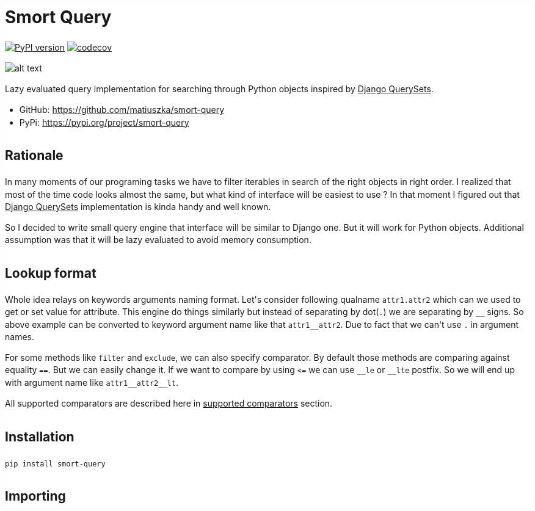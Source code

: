 # Smort Query
[![PyPI version](https://badge.fury.io/py/smort-query.svg)](https://badge.fury.io/py/smort-query)
[![codecov](https://codecov.io/gh/matiuszka/smort-query/branch/master/graph/badge.svg)](https://codecov.io/gh/matiuszka/smort-query)

![alt text](https://media3.giphy.com/media/hFROvOhBPQVRm/giphy.gif "Smort")

Lazy evaluated query implementation for searching through Python objects
inspired by [Django QuerySets](https://docs.djangoproject.com/en/3.0/ref/models/querysets/#queryset-api-reference).

 - GitHub: https://github.com/matiuszka/smort-query
 - PyPi: https://pypi.org/project/smort-query

## Rationale

In many moments of our programing tasks we have to filter iterables in
search of the right objects in right order.
I realized that most of the time code looks almost the same, but what kind of interface will be easiest to use ? In that moment I figured out that [Django QuerySets](https://docs.djangoproject.com/en/3.0/ref/models/querysets/#queryset-api-reference) implementation is kinda handy and well known.

So I decided to write small query engine that interface will be similar to Django one.
But it will work for Python objects. Additional assumption was that it will be lazy evaluated to
avoid memory consumption.

## Lookup format

Whole idea relays on keywords arguments naming format.
Let's consider following qualname `attr1.attr2` which can we used to get or set value for attribute.
This engine do things similarly but instead of separating by dot(`.`) we are separating by `__` signs.
So above example can be converted to keyword argument name like that `attr1__attr2`. Due to fact that we can't use `.` in argument names.

For some methods like `filter` and `exclude`, we can also specify comparator.
By default those methods are comparing against equality `==`. But we can easily change it.
If we want to compare by using `<=` we can use `__le` or `__lte` postfix.
So we will end up with argument name like `attr1__attr2__lt`.

All supported comparators are described here in [supported comparators](#supported-comparators) section.

## Installation

```console
pip install smort-query
```

## Importing
